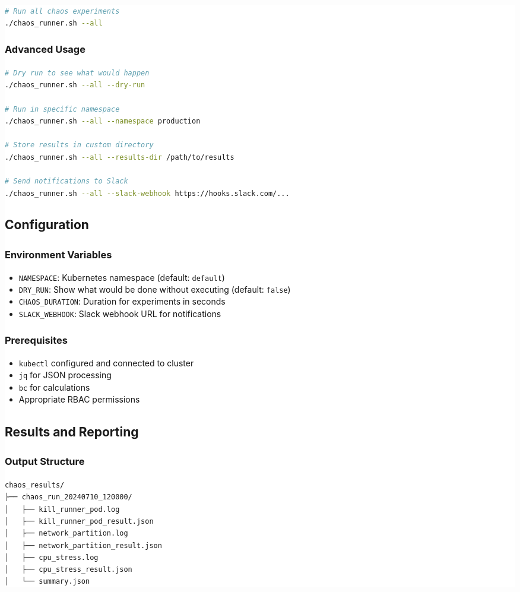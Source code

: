 ```bash
# Run all chaos experiments
./chaos_runner.sh --all
```

### Advanced Usage

```bash
# Dry run to see what would happen
./chaos_runner.sh --all --dry-run

# Run in specific namespace
./chaos_runner.sh --all --namespace production

# Store results in custom directory
./chaos_runner.sh --all --results-dir /path/to/results

# Send notifications to Slack
./chaos_runner.sh --all --slack-webhook https://hooks.slack.com/...
```

## Configuration

### Environment Variables

- `NAMESPACE`: Kubernetes namespace (default: `default`)
- `DRY_RUN`: Show what would be done without executing (default: `false`)
- `CHAOS_DURATION`: Duration for experiments in seconds
- `SLACK_WEBHOOK`: Slack webhook URL for notifications

### Prerequisites

- `kubectl` configured and connected to cluster
- `jq` for JSON processing
- `bc` for calculations
- Appropriate RBAC permissions

## Results and Reporting

### Output Structure

```
chaos_results/
├── chaos_run_20240710_120000/
│   ├── kill_runner_pod.log
│   ├── kill_runner_pod_result.json
│   ├── network_partition.log
│   ├── network_partition_result.json
│   ├── cpu_stress.log
│   ├── cpu_stress_result.json
│   └── summary.json
```
